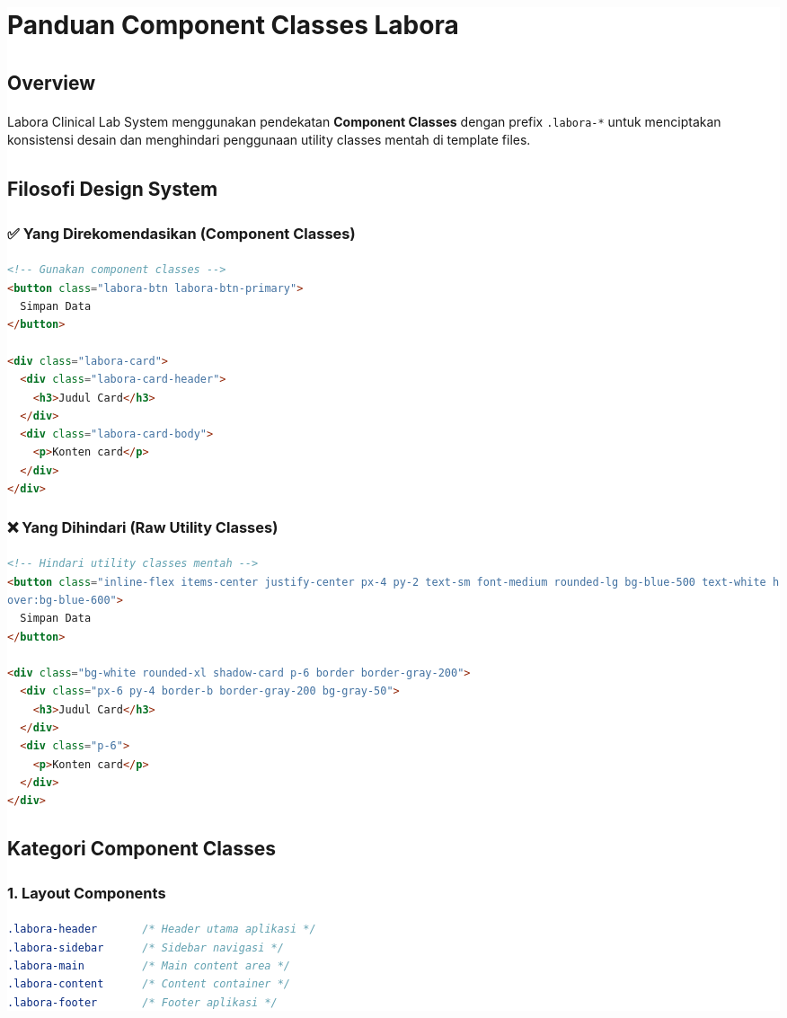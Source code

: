 # Panduan Component Classes Labora

## Overview
Labora Clinical Lab System menggunakan pendekatan **Component Classes** dengan prefix `.labora-*` untuk menciptakan konsistensi desain dan menghindari penggunaan utility classes mentah di template files.

## Filosofi Design System

### ✅ **Yang Direkomendasikan (Component Classes)**
```html
<!-- Gunakan component classes -->
<button class="labora-btn labora-btn-primary">
  Simpan Data
</button>

<div class="labora-card">
  <div class="labora-card-header">
    <h3>Judul Card</h3>
  </div>
  <div class="labora-card-body">
    <p>Konten card</p>
  </div>
</div>
```

### ❌ **Yang Dihindari (Raw Utility Classes)**
```html
<!-- Hindari utility classes mentah -->
<button class="inline-flex items-center justify-center px-4 py-2 text-sm font-medium rounded-lg bg-blue-500 text-white hover:bg-blue-600">
  Simpan Data
</button>

<div class="bg-white rounded-xl shadow-card p-6 border border-gray-200">
  <div class="px-6 py-4 border-b border-gray-200 bg-gray-50">
    <h3>Judul Card</h3>
  </div>
  <div class="p-6">
    <p>Konten card</p>
  </div>
</div>
```

## Kategori Component Classes

### 1. **Layout Components**
```css
.labora-header       /* Header utama aplikasi */
.labora-sidebar      /* Sidebar navigasi */
.labora-main         /* Main content area */
.labora-content      /* Content container */
.labora-footer       /* Footer aplikasi */
```
